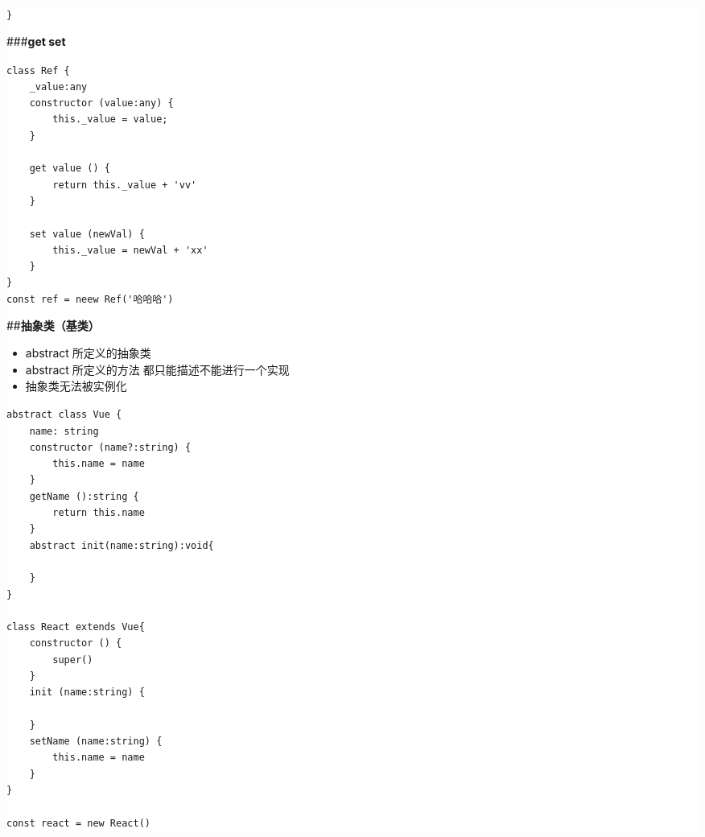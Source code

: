 ```
}
```
###**get set**
```
class Ref {
    _value:any
    constructor (value:any) {
        this._value = value;
    }
    
    get value () {
        return this._value + 'vv'
    }
    
    set value (newVal) {
        this._value = newVal + 'xx'
    }
}
const ref = neew Ref('哈哈哈')

```
##**抽象类（基类）**
+ abstract 所定义的抽象类
+ abstract 所定义的方法 都只能描述不能进行一个实现
+ 抽象类无法被实例化
```
abstract class Vue {
    name: string
    constructor (name?:string) {
        this.name = name
    }
    getName ():string {
        return this.name
    }
    abstract init(name:string):void{
        
    }
}

class React extends Vue{
    constructor () {
        super()
    }
    init (name:string) {
        
    }
    setName (name:string) {
        this.name = name
    }
}

const react = new React()

```
